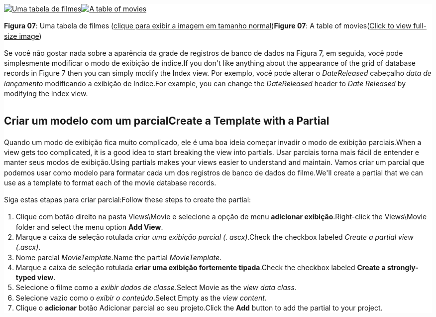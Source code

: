 
<span data-ttu-id="67e32-193">[![Uma tabela de filmes](displaying-a-table-of-database-data-cs/_static/image7.jpg)](displaying-a-table-of-database-data-cs/_static/image13.png)</span><span class="sxs-lookup"><span data-stu-id="67e32-193">[![A table of movies](displaying-a-table-of-database-data-cs/_static/image7.jpg)](displaying-a-table-of-database-data-cs/_static/image13.png)</span></span>

<span data-ttu-id="67e32-194">**Figura 07**: Uma tabela de filmes ([clique para exibir a imagem em tamanho normal](displaying-a-table-of-database-data-cs/_static/image14.png))</span><span class="sxs-lookup"><span data-stu-id="67e32-194">**Figure 07**: A table of movies([Click to view full-size image](displaying-a-table-of-database-data-cs/_static/image14.png))</span></span>


<span data-ttu-id="67e32-195">Se você não gostar nada sobre a aparência da grade de registros de banco de dados na Figura 7, em seguida, você pode simplesmente modificar o modo de exibição de índice.</span><span class="sxs-lookup"><span data-stu-id="67e32-195">If you don't like anything about the appearance of the grid of database records in Figure 7 then you can simply modify the Index view.</span></span> <span data-ttu-id="67e32-196">Por exemplo, você pode alterar o *DateReleased* cabeçalho *data de lançamento* modificando a exibição de índice.</span><span class="sxs-lookup"><span data-stu-id="67e32-196">For example, you can change the *DateReleased* header to *Date Released* by modifying the Index view.</span></span>

## <a name="create-a-template-with-a-partial"></a><span data-ttu-id="67e32-197">Criar um modelo com um parcial</span><span class="sxs-lookup"><span data-stu-id="67e32-197">Create a Template with a Partial</span></span>

<span data-ttu-id="67e32-198">Quando um modo de exibição fica muito complicado, ele é uma boa ideia começar invadir o modo de exibição parciais.</span><span class="sxs-lookup"><span data-stu-id="67e32-198">When a view gets too complicated, it is a good idea to start breaking the view into partials.</span></span> <span data-ttu-id="67e32-199">Usar parciais torna mais fácil de entender e manter seus modos de exibição.</span><span class="sxs-lookup"><span data-stu-id="67e32-199">Using partials makes your views easier to understand and maintain.</span></span> <span data-ttu-id="67e32-200">Vamos criar um parcial que podemos usar como modelo para formatar cada um dos registros de banco de dados do filme.</span><span class="sxs-lookup"><span data-stu-id="67e32-200">We'll create a partial that we can use as a template to format each of the movie database records.</span></span>

<span data-ttu-id="67e32-201">Siga estas etapas para criar parcial:</span><span class="sxs-lookup"><span data-stu-id="67e32-201">Follow these steps to create the partial:</span></span>

1. <span data-ttu-id="67e32-202">Clique com botão direito na pasta Views\Movie e selecione a opção de menu **adicionar exibição**.</span><span class="sxs-lookup"><span data-stu-id="67e32-202">Right-click the Views\Movie folder and select the menu option **Add View**.</span></span>
2. <span data-ttu-id="67e32-203">Marque a caixa de seleção rotulada *criar uma exibição parcial (. ascx)*.</span><span class="sxs-lookup"><span data-stu-id="67e32-203">Check the checkbox labeled *Create a partial view (.ascx)*.</span></span>
3. <span data-ttu-id="67e32-204">Nome parcial *MovieTemplate*.</span><span class="sxs-lookup"><span data-stu-id="67e32-204">Name the partial *MovieTemplate*.</span></span>
4. <span data-ttu-id="67e32-205">Marque a caixa de seleção rotulada **criar uma exibição fortemente tipada**.</span><span class="sxs-lookup"><span data-stu-id="67e32-205">Check the checkbox labeled **Create a strongly-typed view**.</span></span>
5. <span data-ttu-id="67e32-206">Selecione o filme como a *exibir dados de classe*.</span><span class="sxs-lookup"><span data-stu-id="67e32-206">Select Movie as the *view data class*.</span></span>
6. <span data-ttu-id="67e32-207">Selecione vazio como o *exibir o conteúdo*.</span><span class="sxs-lookup"><span data-stu-id="67e32-207">Select Empty as the *view content*.</span></span>
7. <span data-ttu-id="67e32-208">Clique o **adicionar** botão Adicionar parcial ao seu projeto.</span><span class="sxs-lookup"><span data-stu-id="67e32-208">Click the **Add** button to add the partial to your project.</span></span>
